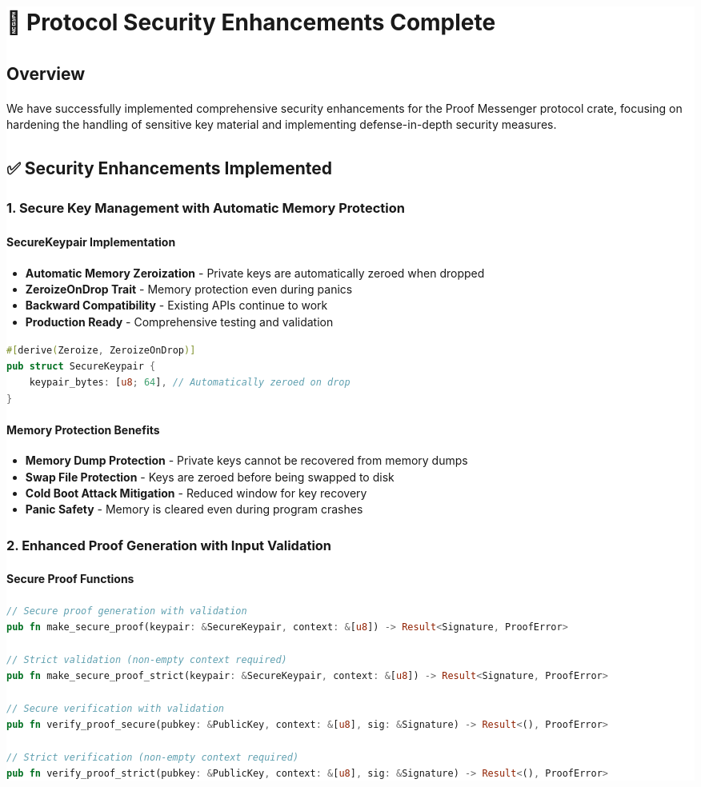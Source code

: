 # 🔐 Protocol Security Enhancements Complete

## Overview

We have successfully implemented comprehensive security enhancements for the Proof Messenger protocol crate, focusing on hardening the handling of sensitive key material and implementing defense-in-depth security measures.

## ✅ Security Enhancements Implemented

### 1. **Secure Key Management with Automatic Memory Protection**

#### **SecureKeypair Implementation**
- **Automatic Memory Zeroization** - Private keys are automatically zeroed when dropped
- **ZeroizeOnDrop Trait** - Memory protection even during panics
- **Backward Compatibility** - Existing APIs continue to work
- **Production Ready** - Comprehensive testing and validation

```rust
#[derive(Zeroize, ZeroizeOnDrop)]
pub struct SecureKeypair {
    keypair_bytes: [u8; 64], // Automatically zeroed on drop
}
```

#### **Memory Protection Benefits**
- **Memory Dump Protection** - Private keys cannot be recovered from memory dumps
- **Swap File Protection** - Keys are zeroed before being swapped to disk
- **Cold Boot Attack Mitigation** - Reduced window for key recovery
- **Panic Safety** - Memory is cleared even during program crashes

### 2. **Enhanced Proof Generation with Input Validation**

#### **Secure Proof Functions**
```rust
// Secure proof generation with validation
pub fn make_secure_proof(keypair: &SecureKeypair, context: &[u8]) -> Result<Signature, ProofError>

// Strict validation (non-empty context required)
pub fn make_secure_proof_strict(keypair: &SecureKeypair, context: &[u8]) -> Result<Signature, ProofError>

// Secure verification with validation
pub fn verify_proof_secure(pubkey: &PublicKey, context: &[u8], sig: &Signature) -> Result<(), ProofError>

// Strict verification (non-empty context required)
pub fn verify_proof_strict(pubkey: &PublicKey, context: &[u8], sig: &Signature) -> Result<(), ProofError>
```
